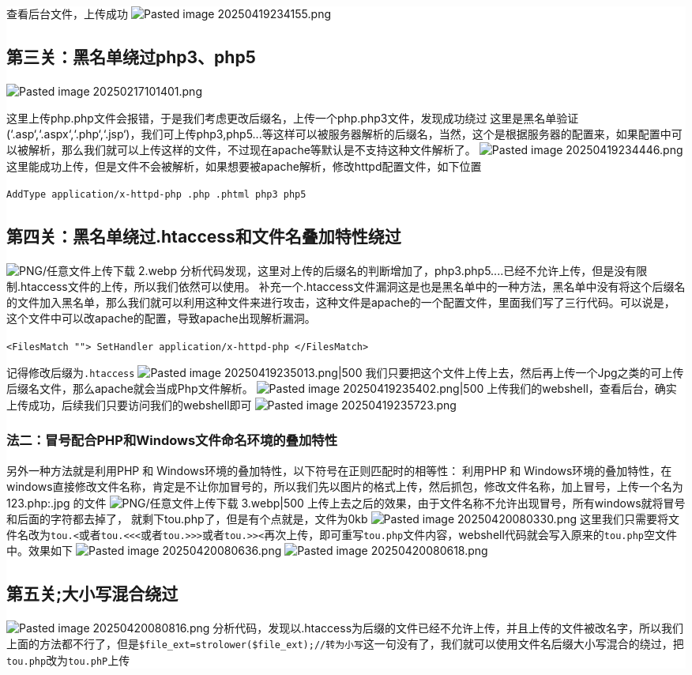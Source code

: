 查看后台文件，上传成功
![Pasted image 20250419234155.png](/img/user/PNG/Pasted%20image%2020250419234155.png)
## 第三关：黑名单绕过php3、php5

![Pasted image 20250217101401.png](/img/user/C0=%E6%8F%92%E4%BB%B6%E5%AD%98%E5%82%A8/PNG%203/Pasted%20image%2020250217101401.png)

这里上传php.php文件会报错，于是我们考虑更改后缀名，上传一个php.php3文件，发现成功绕过
这里是黑名单验证(‘.asp‘,‘.aspx‘,‘.php‘,‘.jsp‘)，我们可上传php3,php5...等这样可以被服务器解析的后缀名，当然，这个是根据服务器的配置来，如果配置中可以被解析，那么我们就可以上传这样的文件，不过现在apache等默认是不支持这种文件解析了。
![Pasted image 20250419234446.png](/img/user/PNG/Pasted%20image%2020250419234446.png)
这里能成功上传，但是文件不会被解析，如果想要被apache解析，修改httpd配置文件，如下位置
```
AddType application/x-httpd-php .php .phtml php3 php5
```

## 第四关：黑名单绕过.htaccess和文件名叠加特性绕过
![PNG/任意文件上传下载 2.webp](/img/user/PNG/%E4%BB%BB%E6%84%8F%E6%96%87%E4%BB%B6%E4%B8%8A%E4%BC%A0%E4%B8%8B%E8%BD%BD%202.webp)
分析代码发现，这里对上传的后缀名的判断增加了，php3.php5....已经不允许上传，但是没有限制.htaccess文件的上传，所以我们依然可以使用。
补充一个.htaccess文件漏洞这是也是黑名单中的一种方法，黑名单中没有将这个后缀名的文件加入黑名单，那么我们就可以利用这种文件来进行攻击，这种文件是apache的一个配置文件，里面我们写了三行代码。可以说是，这个文件中可以改apache的配置，导致apache出现解析漏洞。
```
<FilesMatch ""> SetHandler application/x-httpd-php </FilesMatch>
```
记得修改后缀为`.htaccess`
![Pasted image 20250419235013.png|500](/img/user/PNG/Pasted%20image%2020250419235013.png)
我们只要把这个文件上传上去，然后再上传一个Jpg之类的可上传后缀名文件，那么apache就会当成Php文件解析。
![Pasted image 20250419235402.png|500](/img/user/PNG/Pasted%20image%2020250419235402.png)
上传我们的webshell，查看后台，确实上传成功，后续我们只要访问我们的webshell即可
![Pasted image 20250419235723.png](/img/user/PNG/Pasted%20image%2020250419235723.png)

### 法二：冒号配合PHP和Windows文件命名环境的叠加特性

另外一种方法就是利用PHP 和 Windows环境的叠加特性，以下符号在正则匹配时的相等性： 利用PHP 和 Windows环境的叠加特性，在windows直接修改文件名称，肯定是不让你加冒号的，所以我们先以图片的格式上传，然后抓包，修改文件名称，加上冒号，上传一个名为 123.php:.jpg 的文件
![PNG/任意文件上传下载 3.webp|500](/img/user/PNG/%E4%BB%BB%E6%84%8F%E6%96%87%E4%BB%B6%E4%B8%8A%E4%BC%A0%E4%B8%8B%E8%BD%BD%203.webp)
上传上去之后的效果，由于文件名称不允许出现冒号，所有windows就将冒号和后面的字符都去掉了， 就剩下tou.php了，但是有个点就是，文件为0kb
![Pasted image 20250420080330.png](/img/user/PNG/Pasted%20image%2020250420080330.png)
这里我们只需要将文件名改为`tou.<`或者`tou.<<<`或者`tou.>>>`或者`tou.>><`再次上传，即可重写`tou.php`文件内容，webshell代码就会写入原来的`tou.php`空文件中。效果如下
![Pasted image 20250420080636.png](/img/user/PNG/Pasted%20image%2020250420080636.png)
![Pasted image 20250420080618.png](/img/user/PNG/Pasted%20image%2020250420080618.png)

## 第五关;大小写混合绕过
![Pasted image 20250420080816.png](/img/user/PNG/Pasted%20image%2020250420080816.png)
分析代码，发现以.htaccess为后缀的文件已经不允许上传，并且上传的文件被改名字，所以我们上面的方法都不行了，但是`$file_ext=strolower($file_ext);//转为小写`这一句没有了，我们就可以使用文件名后缀大小写混合的绕过，把`tou.php`改为`tou.phP`上传
